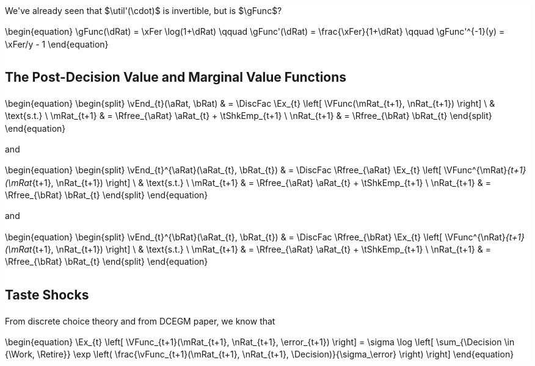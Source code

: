 We've already seen that $\util'(\cdot)$ is invertible, but is $\gFunc$?

\begin{equation}
    \gFunc(\dRat) = \xFer \log(1+\dRat) \qquad \gFunc'(\dRat) =
    \frac{\xFer}{1+\dRat} \qquad \gFunc'^{-1}(y) = \xFer/y - 1
\end{equation}

## The Post-Decision Value and Marginal Value Functions

\begin{equation}
    \begin{split}
        \vEnd_{t}(\aRat, \bRat) & =  \DiscFac \Ex_{t} \left[
            \VFunc(\mRat_{t+1}, \nRat_{t+1}) \right] \\
        & \text{s.t.} \\
        \mRat_{t+1} & = \Rfree_{\aRat} \aRat_{t} + \tShkEmp_{t+1} \\
        \nRat_{t+1} & = \Rfree_{\bRat} \bRat_{t}
    \end{split}
\end{equation}

and

\begin{equation}
    \begin{split}
        \vEnd_{t}^{\aRat}(\aRat_{t}, \bRat_{t}) & =  \DiscFac
        \Rfree_{\aRat} \Ex_{t} \left[ \VFunc^{\mRat}_{t+1}(\mRat_{t+1},
            \nRat_{t+1})
            \right] \\
        & \text{s.t.} \\
        \mRat_{t+1} & = \Rfree_{\aRat} \aRat_{t} + \tShkEmp_{t+1} \\
        \nRat_{t+1} & = \Rfree_{\bRat} \bRat_{t}
    \end{split}
\end{equation}

and

\begin{equation}
    \begin{split}
        \vEnd_{t}^{\bRat}(\aRat_{t}, \bRat_{t}) & =  \DiscFac
        \Rfree_{\bRat} \Ex_{t} \left[ \VFunc^{\nRat}_{t+1}(\mRat_{t+1},
            \nRat_{t+1})
            \right] \\
        & \text{s.t.} \\
        \mRat_{t+1} & = \Rfree_{\aRat} \aRat_{t} + \tShkEmp_{t+1} \\
        \nRat_{t+1} & = \Rfree_{\bRat} \bRat_{t}
    \end{split}
\end{equation}

## Taste Shocks

From discrete choice theory and from DCEGM paper, we know that

\begin{equation}
    \Ex_{t} \left[
        \VFunc_{t+1}(\mRat_{t+1}, \nRat_{t+1}, \error_{t+1}) \right] =
    \sigma \log \left[ \sum_{\Decision \in \{\Work, \Retire\}} \exp \left(
        \frac{\vFunc_{t+1}(\mRat_{t+1}, \nRat_{t+1},
            \Decision)}{\sigma_\error}	\right) 	\right]
\end{equation}
